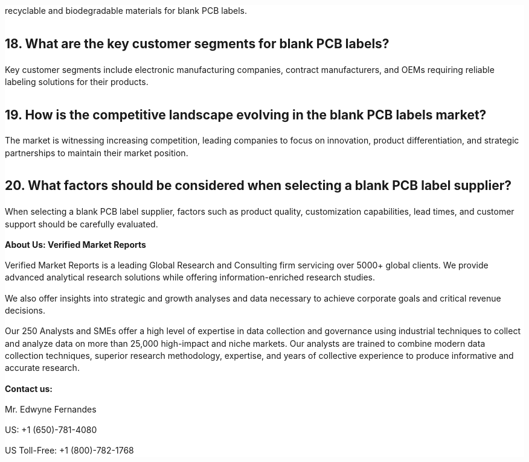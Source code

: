 recyclable and biodegradable materials for blank PCB labels.</p><h2>18. What are the key customer segments for blank PCB labels?</h2><p>Key customer segments include electronic manufacturing companies, contract manufacturers, and OEMs requiring reliable labeling solutions for their products.</p><h2>19. How is the competitive landscape evolving in the blank PCB labels market?</h2><p>The market is witnessing increasing competition, leading companies to focus on innovation, product differentiation, and strategic partnerships to maintain their market position.</p><h2>20. What factors should be considered when selecting a blank PCB label supplier?</h2><p>When selecting a blank PCB label supplier, factors such as product quality, customization capabilities, lead times, and customer support should be carefully evaluated.</p></body></html><p id="" class=""><strong>About Us: Verified Market Reports</strong></p><p id="" class="">Verified Market Reports is a leading Global Research and Consulting firm servicing over 5000+ global clients. We provide advanced analytical research solutions while offering information-enriched research studies.</p><p id="" class="">We also offer insights into strategic and growth analyses and data necessary to achieve corporate goals and critical revenue decisions.</p><p id="" class="">Our 250 Analysts and SMEs offer a high level of expertise in data collection and governance using industrial techniques to collect and analyze data on more than 25,000 high-impact and niche markets. Our analysts are trained to combine modern data collection techniques, superior research methodology, expertise, and years of collective experience to produce informative and accurate research.</p><p id="" class=""><strong>Contact us:</strong></p><p id="" class="">Mr. Edwyne Fernandes</p><p id="" class="">US: +1 (650)-781-4080</p><p id="" class="">US Toll-Free: +1 (800)-782-1768</p>
